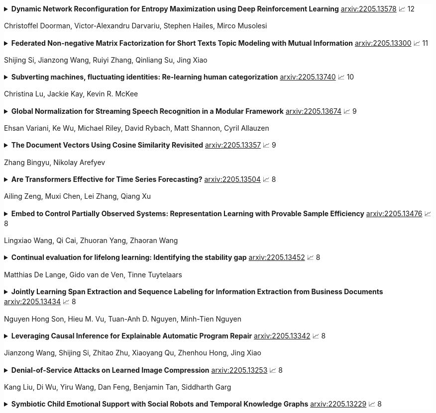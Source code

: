 <details><summary><b>Dynamic Network Reconfiguration for Entropy Maximization using Deep Reinforcement Learning</b>
<a href="https://arxiv.org/abs/2205.13578">arxiv:2205.13578</a>
&#x1F4C8; 12 <br>
<p>Christoffel Doorman, Victor-Alexandru Darvariu, Stephen Hailes, Mirco Musolesi</p></summary></details>

<details><summary><b>Federated Non-negative Matrix Factorization for Short Texts Topic Modeling with Mutual Information</b>
<a href="https://arxiv.org/abs/2205.13300">arxiv:2205.13300</a>
&#x1F4C8; 11 <br>
<p>Shijing Si, Jianzong Wang, Ruiyi Zhang, Qinliang Su, Jing Xiao</p></summary></details>

<details><summary><b>Subverting machines, fluctuating identities: Re-learning human categorization</b>
<a href="https://arxiv.org/abs/2205.13740">arxiv:2205.13740</a>
&#x1F4C8; 10 <br>
<p>Christina Lu, Jackie Kay, Kevin R. McKee</p></summary></details>

<details><summary><b>Global Normalization for Streaming Speech Recognition in a Modular Framework</b>
<a href="https://arxiv.org/abs/2205.13674">arxiv:2205.13674</a>
&#x1F4C8; 9 <br>
<p>Ehsan Variani, Ke Wu, Michael Riley, David Rybach, Matt Shannon, Cyril Allauzen</p></summary></details>

<details><summary><b>The Document Vectors Using Cosine Similarity Revisited</b>
<a href="https://arxiv.org/abs/2205.13357">arxiv:2205.13357</a>
&#x1F4C8; 9 <br>
<p>Zhang Bingyu, Nikolay Arefyev</p></summary></details>

<details><summary><b>Are Transformers Effective for Time Series Forecasting?</b>
<a href="https://arxiv.org/abs/2205.13504">arxiv:2205.13504</a>
&#x1F4C8; 8 <br>
<p>Ailing Zeng, Muxi Chen, Lei Zhang, Qiang Xu</p></summary></details>

<details><summary><b>Embed to Control Partially Observed Systems: Representation Learning with Provable Sample Efficiency</b>
<a href="https://arxiv.org/abs/2205.13476">arxiv:2205.13476</a>
&#x1F4C8; 8 <br>
<p>Lingxiao Wang, Qi Cai, Zhuoran Yang, Zhaoran Wang</p></summary></details>

<details><summary><b>Continual evaluation for lifelong learning: Identifying the stability gap</b>
<a href="https://arxiv.org/abs/2205.13452">arxiv:2205.13452</a>
&#x1F4C8; 8 <br>
<p>Matthias De Lange, Gido van de Ven, Tinne Tuytelaars</p></summary></details>

<details><summary><b>Jointly Learning Span Extraction and Sequence Labeling for Information Extraction from Business Documents</b>
<a href="https://arxiv.org/abs/2205.13434">arxiv:2205.13434</a>
&#x1F4C8; 8 <br>
<p>Nguyen Hong Son, Hieu M. Vu, Tuan-Anh D. Nguyen, Minh-Tien Nguyen</p></summary></details>

<details><summary><b>Leveraging Causal Inference for Explainable Automatic Program Repair</b>
<a href="https://arxiv.org/abs/2205.13342">arxiv:2205.13342</a>
&#x1F4C8; 8 <br>
<p>Jianzong Wang, Shijing Si, Zhitao Zhu, Xiaoyang Qu, Zhenhou Hong, Jing Xiao</p></summary></details>

<details><summary><b>Denial-of-Service Attacks on Learned Image Compression</b>
<a href="https://arxiv.org/abs/2205.13253">arxiv:2205.13253</a>
&#x1F4C8; 8 <br>
<p>Kang Liu, Di Wu, Yiru Wang, Dan Feng, Benjamin Tan, Siddharth Garg</p></summary></details>

<details><summary><b>Symbiotic Child Emotional Support with Social Robots and Temporal Knowledge Graphs</b>
<a href="https://arxiv.org/abs/2205.13229">arxiv:2205.13229</a>
&#x1F4C8; 8 <br>